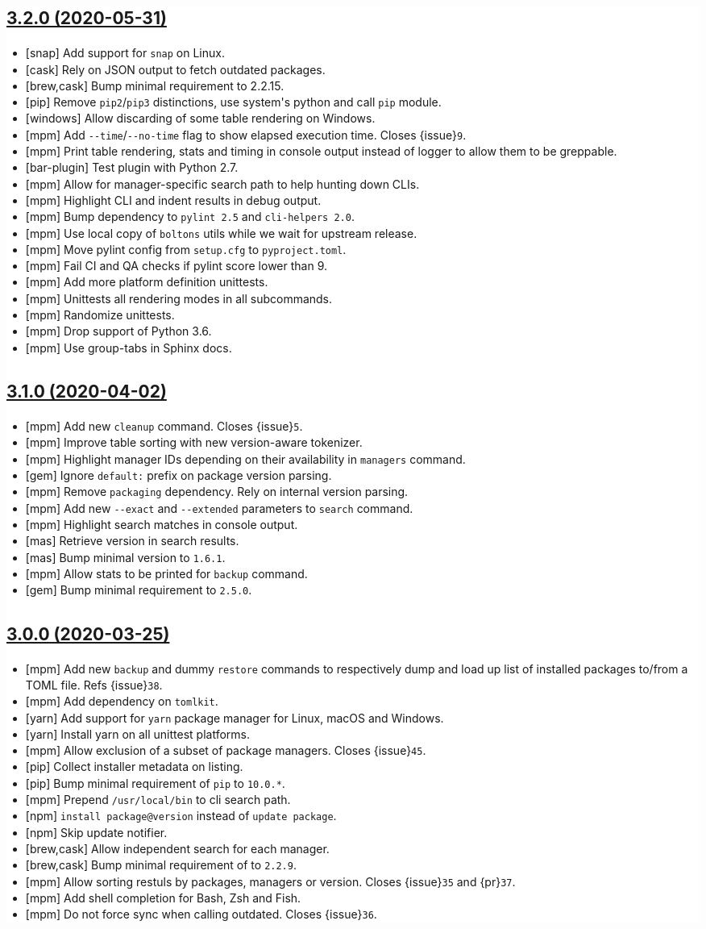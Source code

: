 ## [3.2.0 (2020-05-31)](https://github.com/kdeldycke/meta-package-manager/compare/v3.1.0...v3.2.0)

- [snap] Add support for `snap` on Linux.
- [cask] Rely on JSON output to fetch outdated packages.
- [brew,cask] Bump minimal requirement to 2.2.15.
- [pip] Remove `pip2`/`pip3` distinctions, use system's python and call `pip`
  module.
- [windows] Allow discarding of some table rendering on Windows.
- [mpm] Add `--time`/`--no-time` flag to show elapsed execution time. Closes
  {issue}`9`.
- [mpm] Print table rendering, stats and timing in console output instead of
  logger to allow them to be greppable.
- [bar-plugin] Test plugin with Python 2.7.
- [mpm] Allow for manager-specific search path to help hunting down CLIs.
- [mpm] Highlight CLI and indent results in debug output.
- [mpm] Bump dependency to `pylint 2.5` and `cli-helpers 2.0`.
- [mpm] Use local copy of `boltons` utils while we wait for upstream release.
- [mpm] Move pylint config from `setup.cfg` to `pyproject.toml`.
- [mpm] Fail CI and QA checks if pylint score lower than 9.
- [mpm] Add more platform definition unittests.
- [mpm] Unittests all rendering modes in all subcommands.
- [mpm] Randomize unittests.
- [mpm] Drop support of Python 3.6.
- [mpm] Use group-tabs in Sphinx docs.

## [3.1.0 (2020-04-02)](https://github.com/kdeldycke/meta-package-manager/compare/v3.0.0...v3.1.0)

- [mpm] Add new `cleanup` command. Closes {issue}`5`.
- [mpm] Improve table sorting with new version-aware tokenizer.
- [mpm] Highlight manager IDs depending on their availability in `managers`
  command.
- [gem] Ignore `default:` prefix on package version parsing.
- [mpm] Remove `packaging` dependency. Rely on internal version parsing.
- [mpm] Add new `--exact` and `--extended` parameters to `search` command.
- [mpm] Highlight search matches in console output.
- [mas] Retrieve version in search results.
- [mas] Bump minimal version to `1.6.1`.
- [mpm] Allow stats to be printed for `backup` command.
- [gem] Bump minimal requirement to `2.5.0`.

## [3.0.0 (2020-03-25)](https://github.com/kdeldycke/meta-package-manager/compare/v2.9.0...v3.0.0)

- [mpm] Add new `backup` and dummy `restore` commands to respectively dump
  and load up list of installed packages to/from a TOML file. Refs {issue}`38`.
- [mpm] Add dependency on `tomlkit`.
- [yarn] Add support for `yarn` package manager for Linux, macOS and Windows.
- [yarn] Install yarn on all unittest platforms.
- [mpm] Allow exclusion of a subset of package managers. Closes {issue}`45`.
- [pip] Collect installer metadata on listing.
- [pip] Bump minimal requirement of `pip` to `10.0.*`.
- [mpm] Prepend `/usr/local/bin` to cli search path.
- [npm] `install package@version` instead of `update package`.
- [npm] Skip update notifier.
- [brew,cask] Allow independent search for each manager.
- [brew,cask] Bump minimal requirement of to `2.2.9`.
- [mpm] Allow sorting restuls by packages, managers or version. Closes
  {issue}`35` and {pr}`37`.
- [mpm] Add shell completion for Bash, Zsh and Fish.
- [mpm] Do not force sync when calling outdated. Closes {issue}`36`.